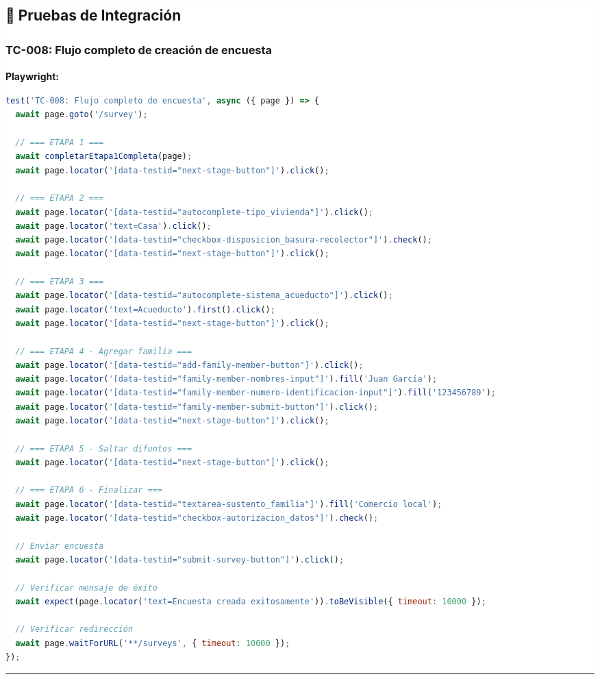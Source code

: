 ## 🔗 Pruebas de Integración

### TC-008: Flujo completo de creación de encuesta

**Playwright:**
```javascript
test('TC-008: Flujo completo de encuesta', async ({ page }) => {
  await page.goto('/survey');
  
  // === ETAPA 1 ===
  await completarEtapa1Completa(page);
  await page.locator('[data-testid="next-stage-button"]').click();
  
  // === ETAPA 2 ===
  await page.locator('[data-testid="autocomplete-tipo_vivienda"]').click();
  await page.locator('text=Casa').click();
  await page.locator('[data-testid="checkbox-disposicion_basura-recolector"]').check();
  await page.locator('[data-testid="next-stage-button"]').click();
  
  // === ETAPA 3 ===
  await page.locator('[data-testid="autocomplete-sistema_acueducto"]').click();
  await page.locator('text=Acueducto').first().click();
  await page.locator('[data-testid="next-stage-button"]').click();
  
  // === ETAPA 4 - Agregar familia ===
  await page.locator('[data-testid="add-family-member-button"]').click();
  await page.locator('[data-testid="family-member-nombres-input"]').fill('Juan García');
  await page.locator('[data-testid="family-member-numero-identificacion-input"]').fill('123456789');
  await page.locator('[data-testid="family-member-submit-button"]').click();
  await page.locator('[data-testid="next-stage-button"]').click();
  
  // === ETAPA 5 - Saltar difuntos ===
  await page.locator('[data-testid="next-stage-button"]').click();
  
  // === ETAPA 6 - Finalizar ===
  await page.locator('[data-testid="textarea-sustento_familia"]').fill('Comercio local');
  await page.locator('[data-testid="checkbox-autorizacion_datos"]').check();
  
  // Enviar encuesta
  await page.locator('[data-testid="submit-survey-button"]').click();
  
  // Verificar mensaje de éxito
  await expect(page.locator('text=Encuesta creada exitosamente')).toBeVisible({ timeout: 10000 });
  
  // Verificar redirección
  await page.waitForURL('**/surveys', { timeout: 10000 });
});
```

---
